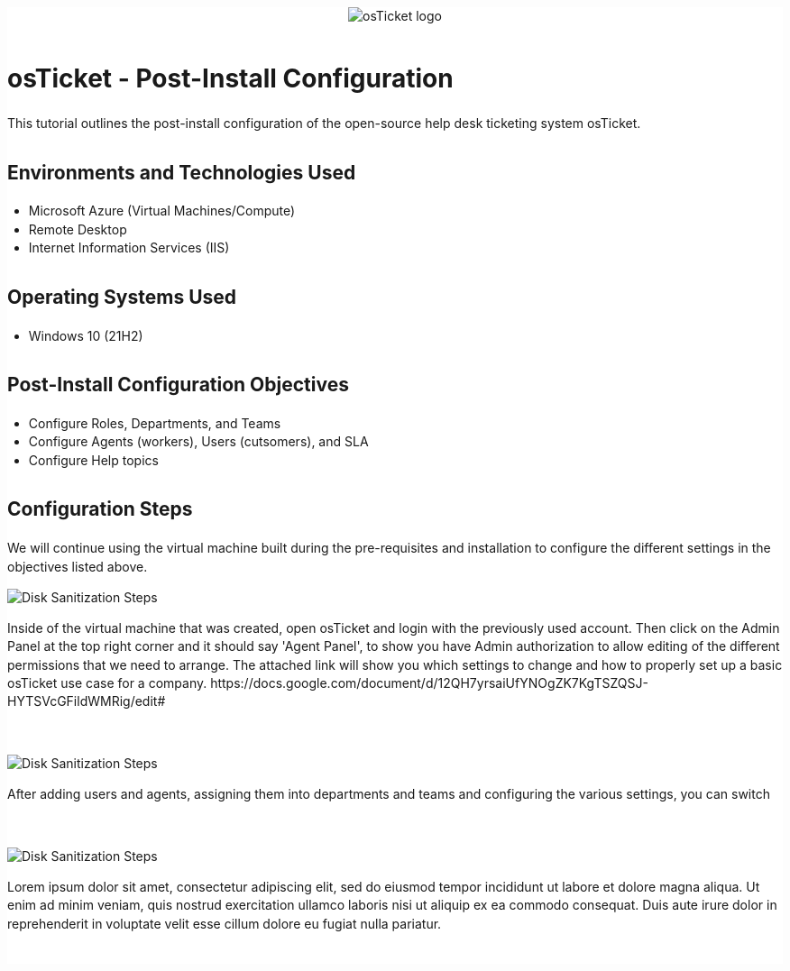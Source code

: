 <p align="center">
<img src="https://i.imgur.com/Clzj7Xs.png" alt="osTicket logo"/>
</p>

<h1>osTicket - Post-Install Configuration</h1>
This tutorial outlines the post-install configuration of the open-source help desk ticketing system osTicket.<br />



<h2>Environments and Technologies Used</h2>

- Microsoft Azure (Virtual Machines/Compute)
- Remote Desktop
- Internet Information Services (IIS)

<h2>Operating Systems Used </h2>

- Windows 10</b> (21H2)

<h2>Post-Install Configuration Objectives</h2>

- Configure Roles, Departments, and Teams
- Configure Agents (workers), Users (cutsomers), and SLA
- Configure Help topics

<h2>Configuration Steps</h2>
We will continue using the virtual machine built during the pre-requisites and installation to configure the different settings in the objectives listed above.
</p>
<p>
<img src="https://i.imgur.com/O7sKqIw.png" height="80%" width="80%" alt="Disk Sanitization Steps"/>
</p>
<p>
Inside of the virtual machine that was created, open osTicket and login with the previously used account. Then click on the Admin Panel at the top right corner and it should say 'Agent Panel', to show you have Admin authorization to allow editing of the different permissions that we need to arrange. The attached link will show you which settings to change and how to properly set up a basic osTicket use case for a company. https://docs.google.com/document/d/12QH7yrsaiUfYNOgZK7KgTSZQSJ-HYTSVcGFildWMRig/edit#
</p>
<br />

<p>
<img src="https://i.imgur.com/DJmEXEB.png" height="80%" width="80%" alt="Disk Sanitization Steps"/>
</p>
<p>
After adding users and agents, assigning them into departments and teams and configuring the various settings, you can switch
</p>
<br />

<p>
<img src="https://i.imgur.com/DJmEXEB.png" height="80%" width="80%" alt="Disk Sanitization Steps"/>
</p>
<p>
Lorem ipsum dolor sit amet, consectetur adipiscing elit, sed do eiusmod tempor incididunt ut labore et dolore magna aliqua. Ut enim ad minim veniam, quis nostrud exercitation ullamco laboris nisi ut aliquip ex ea commodo consequat. Duis aute irure dolor in reprehenderit in voluptate velit esse cillum dolore eu fugiat nulla pariatur.
</p>
<br />

